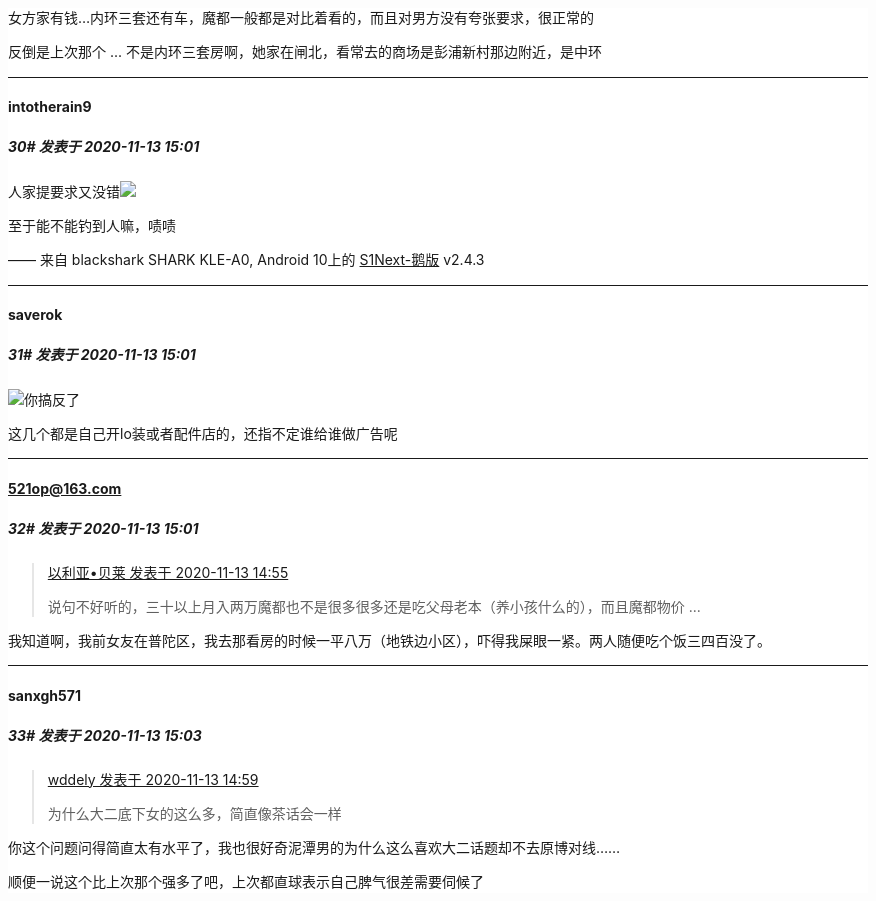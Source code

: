 女方家有钱…内环三套还有车，魔都一般都是对比着看的，而且对男方没有夸张要求，很正常的

反倒是上次那个 ...</blockquote>
不是内环三套房啊，她家在闸北，看常去的商场是彭浦新村那边附近，是中环


-----

####  intotherain9  
##### 30#       发表于 2020-11-13 15:01


人家提要求又没错<img src="https://static.saraba1st.com/image/smiley/face2017/047.png" referrerpolicy="no-referrer">

至于能不能钓到人嘛，啧啧

—— 来自 blackshark SHARK KLE-A0, Android 10上的 [S1Next-鹅版](https://github.com/ykrank/S1-Next/releases) v2.4.3


-----

####  saverok  
##### 31#       发表于 2020-11-13 15:01


<img src="https://static.saraba1st.com/image/smiley/face2017/067.png" referrerpolicy="no-referrer">你搞反了


这几个都是自己开lo装或者配件店的，还指不定谁给谁做广告呢


-----

####  521op@163.com  
##### 32#       发表于 2020-11-13 15:01


<blockquote><a href="httphttps://bbs.saraba1st.com/2b/forum.php?mod=redirect&amp;goto=findpost&amp;pid=49381727&amp;ptid=1971998" target="_blank">以利亚•贝莱 发表于 2020-11-13 14:55</a>

说句不好听的，三十以上月入两万魔都也不是很多很多还是吃父母老本（养小孩什么的），而且魔都物价 ...</blockquote>
我知道啊，我前女友在普陀区，我去那看房的时候一平八万（地铁边小区），吓得我屎眼一紧。两人随便吃个饭三四百没了。


-----

####  sanxgh571  
##### 33#       发表于 2020-11-13 15:03


<blockquote><a href="httphttps://bbs.saraba1st.com/2b/forum.php?mod=redirect&amp;goto=findpost&amp;pid=49381767&amp;ptid=1971998" target="_blank">wddely 发表于 2020-11-13 14:59</a>

为什么大二底下女的这么多，简直像茶话会一样</blockquote>
你这个问题问得简直太有水平了，我也很好奇泥潭男的为什么这么喜欢大二话题却不去原博对线……


顺便一说这个比上次那个强多了吧，上次都直球表示自己脾气很差需要伺候了
